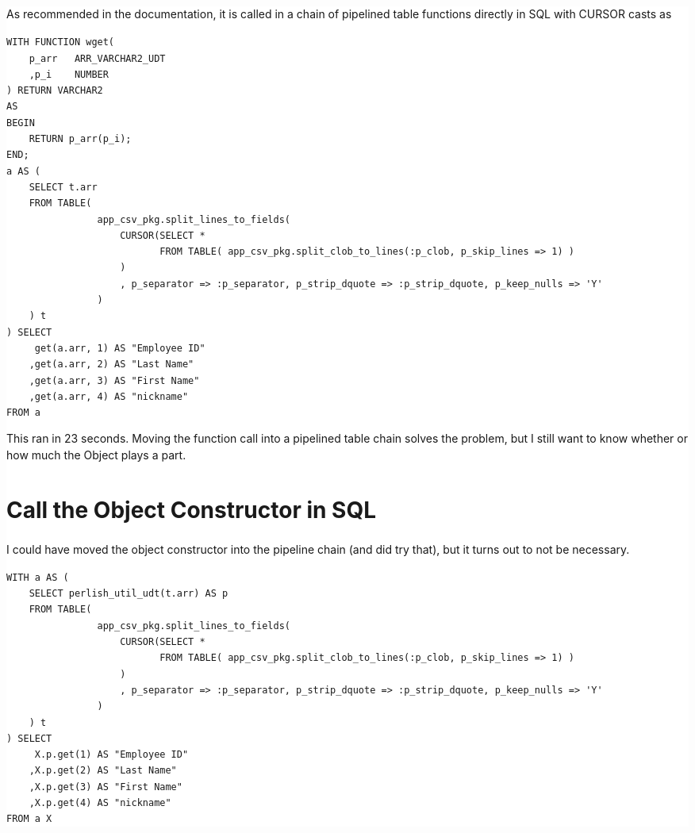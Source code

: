 As recommended in the documentation, it is called in a chain of pipelined table functions 
directly in SQL with CURSOR casts as 

```plsql
WITH FUNCTION wget(
    p_arr   ARR_VARCHAR2_UDT
    ,p_i    NUMBER
) RETURN VARCHAR2
AS
BEGIN
    RETURN p_arr(p_i);
END;
a AS (
    SELECT t.arr 
    FROM TABLE(
                app_csv_pkg.split_lines_to_fields(
                    CURSOR(SELECT * 
                           FROM TABLE( app_csv_pkg.split_clob_to_lines(:p_clob, p_skip_lines => 1) )
                    )
                    , p_separator => :p_separator, p_strip_dquote => :p_strip_dquote, p_keep_nulls => 'Y'
                )
    ) t
) SELECT 
     get(a.arr, 1) AS "Employee ID"
    ,get(a.arr, 2) AS "Last Name"
    ,get(a.arr, 3) AS "First Name"
    ,get(a.arr, 4) AS "nickname"
FROM a

```

This ran in 23 seconds. Moving the function call into a pipelined table chain solves the problem, but I
still want to know whether or how much the Object plays a part.

# Call the Object Constructor in SQL

I could have moved the object constructor into the pipeline chain (and did try that), but it turns out
to not be necessary.

```plsql
WITH a AS (
    SELECT perlish_util_udt(t.arr) AS p
    FROM TABLE(
                app_csv_pkg.split_lines_to_fields(
                    CURSOR(SELECT * 
                           FROM TABLE( app_csv_pkg.split_clob_to_lines(:p_clob, p_skip_lines => 1) )
                    )
                    , p_separator => :p_separator, p_strip_dquote => :p_strip_dquote, p_keep_nulls => 'Y'
                )
    ) t
) SELECT 
     X.p.get(1) AS "Employee ID"
    ,X.p.get(2) AS "Last Name"
    ,X.p.get(3) AS "First Name"
    ,X.p.get(4) AS "nickname"
FROM a X
```
